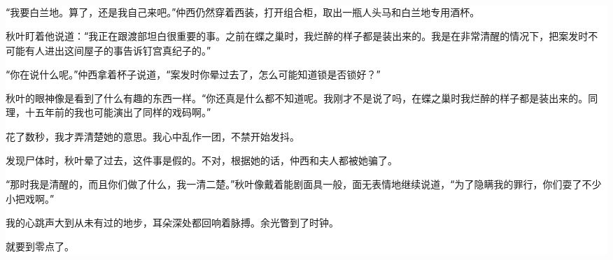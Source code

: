 “我要白兰地。算了，还是我自己来吧。”仲西仍然穿着西装，打开组合柜，取出一瓶人头马和白兰地专用酒杯。

秋叶盯着他说道：“我正在跟渡部坦白很重要的事。之前在蝶之巢时，我烂醉的样子都是装出来的。我是在非常清醒的情况下，把案发时不可能有人进出这间屋子的事告诉钉宫真纪子的。”

“你在说什么呢。”仲西拿着杯子说道，“案发时你晕过去了，怎么可能知道锁是否锁好？”

秋叶的眼神像是看到了什么有趣的东西一样。“你还真是什么都不知道呢。我刚才不是说了吗，在蝶之巢时我烂醉的样子都是装出来的。同理，十五年前的我也可能演出了同样的戏码啊。”

花了数秒，我才弄清楚她的意思。我心中乱作一团，不禁开始发抖。

发现尸体时，秋叶晕了过去，这件事是假的。不对，根据她的话，仲西和夫人都被她骗了。

“那时我是清醒的，而且你们做了什么，我一清二楚。”秋叶像戴着能剧面具一般，面无表情地继续说道，“为了隐瞒我的罪行，你们耍了不少小把戏啊。”

我的心跳声大到从未有过的地步，耳朵深处都回响着脉搏。余光瞥到了时钟。

就要到零点了。